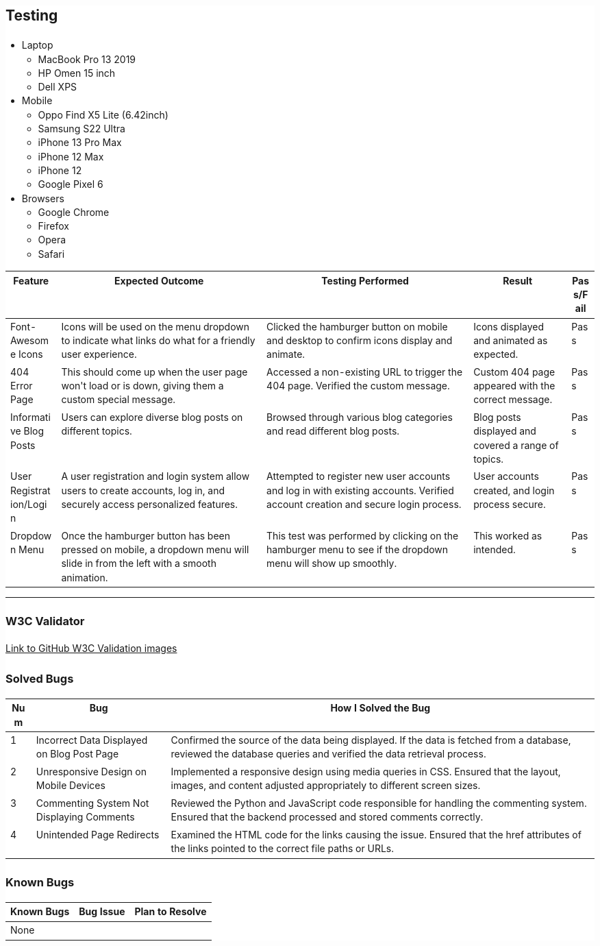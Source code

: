## Testing

-   Laptop
    -   MacBook Pro 13 2019
    -   HP Omen 15 inch
    -   Dell XPS
-   Mobile
    -   Oppo Find X5 Lite (6.42inch)
    -   Samsung S22 Ultra
    -   iPhone 13 Pro Max
    -   iPhone 12 Max
    -   iPhone 12
    -   Google Pixel 6
-   Browsers
    -   Google Chrome
    -   Firefox
    -   Opera
    -   Safari

| Feature                 | Expected Outcome                                                                                                           | Testing Performed                                                                                                              | Result                                              | Pass/Fail |
| ----------------------- | -------------------------------------------------------------------------------------------------------------------------- | ------------------------------------------------------------------------------------------------------------------------------ | --------------------------------------------------- | --------- |
| Font-Awesome Icons      | Icons will be used on the menu dropdown to indicate what links do what for a friendly user experience.                     | Clicked the hamburger button on mobile and desktop to confirm icons display and animate.                                       | Icons displayed and animated as expected.           | Pass      |
| 404 Error Page          | This should come up when the user page won't load or is down, giving them a custom special message.                        | Accessed a non-existing URL to trigger the 404 page. Verified the custom message.                                              | Custom 404 page appeared with the correct message.  | Pass      |
| Informative Blog Posts  | Users can explore diverse blog posts on different topics.                                                                  | Browsed through various blog categories and read different blog posts.                                                         | Blog posts displayed and covered a range of topics. | Pass      |
| User Registration/Login | A user registration and login system allow users to create accounts, log in, and securely access personalized features.    | Attempted to register new user accounts and log in with existing accounts. Verified account creation and secure login process. | User accounts created, and login process secure.    | Pass      |
| Dropdown Menu           | Once the hamburger button has been pressed on mobile, a dropdown menu will slide in from the left with a smooth animation. | This test was performed by clicking on the hamburger menu to see if the dropdown menu will show up smoothly.                   | This worked as intended.                            | Pass      |

---

### W3C Validator

[Link to GitHub W3C Validation images](https://raw.githubusercontent.com/itzrossyo/chatblog-ux/main/cssvalidation.png?token=GHSAT0AAAAAACIBVAZLMLTRKJ2WLFJVLYAKZKRMJMQ)

### Solved Bugs

| Num | Bug                                        | How I Solved the Bug                                                                                                                                             |
| --- | ------------------------------------------ | ---------------------------------------------------------------------------------------------------------------------------------------------------------------- |
| 1   | Incorrect Data Displayed on Blog Post Page | Confirmed the source of the data being displayed. If the data is fetched from a database, reviewed the database queries and verified the data retrieval process. |
| 2   | Unresponsive Design on Mobile Devices      | Implemented a responsive design using media queries in CSS. Ensured that the layout, images, and content adjusted appropriately to different screen sizes.       |
| 3   | Commenting System Not Displaying Comments  | Reviewed the Python and JavaScript code responsible for handling the commenting system. Ensured that the backend processed and stored comments correctly.        |
| 4   | Unintended Page Redirects                  | Examined the HTML code for the links causing the issue. Ensured that the href attributes of the links pointed to the correct file paths or URLs.                 |

### Known Bugs

| Known Bugs | Bug Issue | Plan to Resolve |
| ---------- | --------- | --------------- |
| None       |           |                 |
